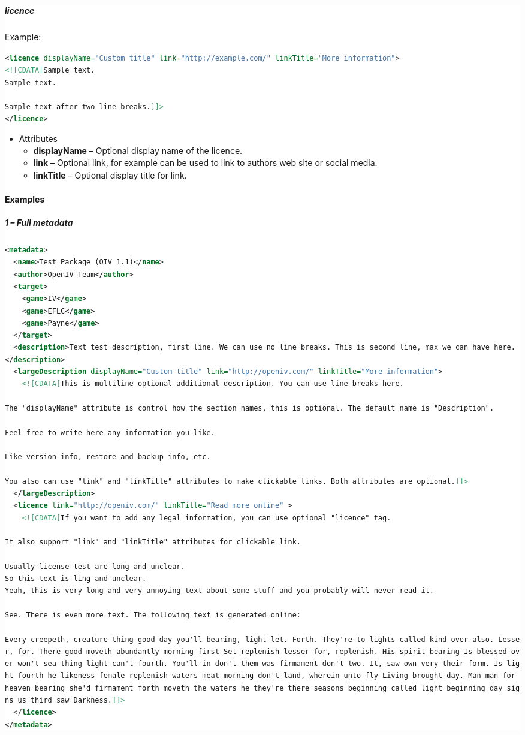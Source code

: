 ##### licence
Example:
``` xml
<licence displayName="Custom title" link="http://example.com/" linkTitle="More information">
<![CDATA[Sample text.
Sample text.

Sample text after two line breaks.]]>
</licence>
```
- Attributes
  - **displayName** – Optional display name of the licence.
  - **link** – Optional link, for example can be used to link to authors web site or social media.
  - **linkTitle** – Optional display title for link.

#### Examples

##### 1 – Full metadata
``` xml
<metadata>
  <name>Test Package (OIV 1.1)</name>
  <author>OpenIV Team</author>
  <target>
    <game>IV</game>
    <game>EFLC</game>
    <game>Payne</game>
  </target>
  <description>Text test description, first line. We can use no line breaks. This is second line, max we can have here.</description>
  <largeDescription displayName="Custom title" link="http://openiv.com/" linkTitle="More information">
    <![CDATA[This is multiline optional additional description. You can use line breaks here.
	   
The "displayName" attribute is control how the section names, this is optional. The default name is "Description".

Feel free to write here any information you like.

Like version info, restore and backup info, etc.

You also can use "link" and "linkTitle" attributes to make clickable links. Both attributes are optional.]]>
  </largeDescription>
  <licence link="http://openiv.com/" linkTitle="Read more online" >
    <![CDATA[If you want to add any legal information, you can use optional "licence" tag.
 
It also support "link" and "linkTitle" attributes for clickable link.

Usually license test are long and unclear.
So this text is ling and unclear.
Yeah, this is very long and very annoying text about some stuff and you probably will never read it.

See. There is even more text. The following text is generated online:

Every creepeth, creature thing good day you'll bearing, light let. Forth. They're to lights called kind over also. Lesser, for. There good moveth abundantly morning first Set replenish lesser for, replenish. His spirit bearing Is blessed over won't sea thing light can't fourth. You'll in don't them was firmament don't two. It, saw own very their form. Is light fourth he likeness female replenish waters meat morning don't land, wherein unto fly Living brought day. Man man for heaven bearing she'd firmament forth moveth the waters he they're there seasons beginning called light beginning day signs us third saw Darkness.]]>
  </licence>
</metadata>
```